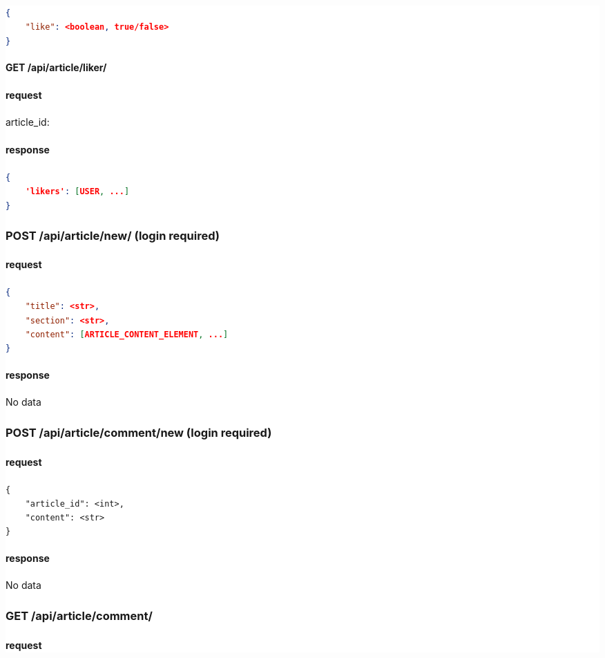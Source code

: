 ```json
{
	"like": <boolean, true/false>
}
```

#### GET /api/article/liker/

#### request

article_id: <int>

#### response

```json
{
	'likers': [USER, ...]
}
```

### POST /api/article/new/ (login required)

#### request

```json
{
	"title": <str>,
	"section": <str>,
	"content": [ARTICLE_CONTENT_ELEMENT, ...]
}
```

#### response

No data

### POST /api/article/comment/new (login required)

#### request

```
{
	"article_id": <int>,
	"content": <str>
}
```

#### response

No data

### GET /api/article/comment/

#### request
